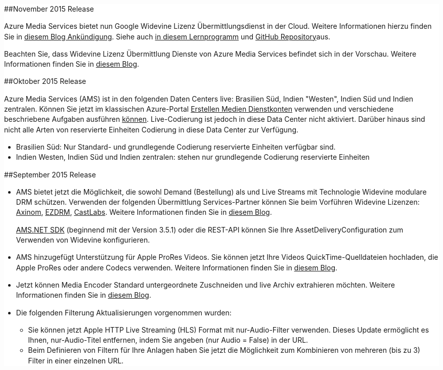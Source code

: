 
##<a name="a-idnovchanges15anovember-2015-release"></a><a id="nov_changes_15"></a>November 2015 Release

Azure Media Services bietet nun Google Widevine Lizenz Übermittlungsdienst in der Cloud. Weitere Informationen hierzu finden Sie in [diesem Blog Ankündigung](https://azure.microsoft.com/blog/announcing-google-widevine-license-delivery-services-public-preview-in-azure-media-services/). Siehe auch [in diesem Lernprogramm](media-services-protect-with-drm.md) und [GitHub Repository](http://github.com/Azure-Samples/media-services-dotnet-dynamic-encryption-with-drm)aus. 

Beachten Sie, dass Widevine Lizenz Übermittlung Dienste von Azure Media Services befindet sich in der Vorschau. Weitere Informationen finden Sie in [diesem Blog](https://azure.microsoft.com/blog/announcing-google-widevine-license-delivery-services-public-preview-in-azure-media-services/).

##<a name="a-idoctchanges15aoctober-2015-release"></a><a id="oct_changes_15"></a>Oktober 2015 Release

Azure Media Services (AMS) ist in den folgenden Daten Centers live: Brasilien Süd, Indien "Westen", Indien Süd und Indien zentralen. Können Sie jetzt im klassischen Azure-Portal [Erstellen Medien Dienstkonten](media-services-portal-create-account.md) verwenden und verschiedene beschriebene Aufgaben ausführen [können](https://azure.microsoft.com/documentation/services/media-services/). Live-Codierung ist jedoch in diese Data Center nicht aktiviert. Darüber hinaus sind nicht alle Arten von reservierte Einheiten Codierung in diese Data Center zur Verfügung.

- Brasilien Süd: Nur Standard- und grundlegende Codierung reservierte Einheiten verfügbar sind.
- Indien Westen, Indien Süd und Indien zentralen: stehen nur grundlegende Codierung reservierte Einheiten


##<a name="a-idseptemberchanges15aseptember-2015-release"></a><a id="september_changes_15"></a>September 2015 Release 

- AMS bietet jetzt die Möglichkeit, die sowohl Demand (Bestellung) als und Live Streams mit Technologie Widevine modulare DRM schützen. Verwenden der folgenden Übermittlung Services-Partner können Sie beim Vorführen Widevine Lizenzen: [Axinom](http://www.axinom.com/press/ibc-axinom-drm-6/), [EZDRM](http://ezdrm.com/), [CastLabs](http://castlabs.com/company/partners/azure/). Weitere Informationen finden Sie in [diesem Blog](https://azure.microsoft.com/blog/azure-media-services-adds-google-widevine-packaging-for-delivering-multi-drm-stream/).

    [AMS.NET SDK](https://www.nuget.org/packages/windowsazure.mediaservices/) (beginnend mit der Version 3.5.1) oder die REST-API können Sie Ihre AssetDeliveryConfiguration zum Verwenden von Widevine konfigurieren.  

- AMS hinzugefügt Unterstützung für Apple ProRes Videos. Sie können jetzt Ihre Videos QuickTime-Quelldateien hochladen, die Apple ProRes oder andere Codecs verwenden. Weitere Informationen finden Sie in [diesem Blog](https://azure.microsoft.com/blog/announcing-support-for-apple-prores-videos-in-azure-media-services/).

- Jetzt können Media Encoder Standard untergeordnete Zuschneiden und live Archiv extrahieren möchten. Weitere Informationen finden Sie in [diesem Blog](https://azure.microsoft.com/blog/sub-clipping-and-live-archive-extraction-with-media-encoder-standard/).

- Die folgenden Filterung Aktualisierungen vorgenommen wurden: 

    - Sie können jetzt Apple HTTP Live Streaming (HLS) Format mit nur-Audio-Filter verwenden. Dieses Update ermöglicht es Ihnen, nur-Audio-Titel entfernen, indem Sie angeben (nur Audio = False) in der URL.
    - Beim Definieren von Filtern für Ihre Anlagen haben Sie jetzt die Möglichkeit zum Kombinieren von mehreren (bis zu 3) Filter in einer einzelnen URL.
